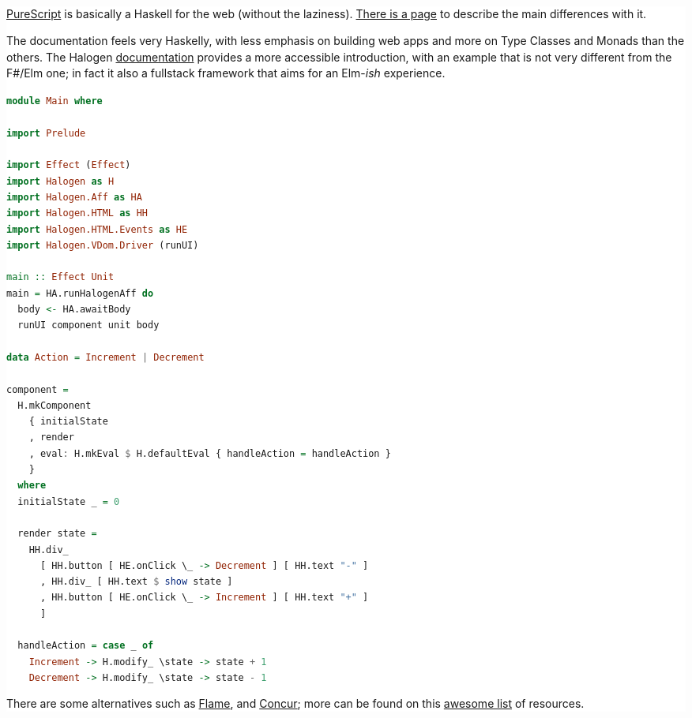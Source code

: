 [PureScript](https://www.purescript.org/) is basically a Haskell for the web (without the laziness). [There is a page](https://github.com/purescript/documentation/blob/master/language/Differences-from-Haskell.md) to describe the main differences with it.

The documentation feels very Haskelly, with less emphasis on building web apps and more on Type Classes and Monads than the others.
The Halogen [documentation](https://github.com/purescript-halogen/purescript-halogen/tree/master/docs/guide) provides a more accessible introduction, with an example that is not very different from the F#/Elm one; in fact it also a fullstack framework that aims for an Elm-_ish_ experience.

```haskell
module Main where

import Prelude

import Effect (Effect)
import Halogen as H
import Halogen.Aff as HA
import Halogen.HTML as HH
import Halogen.HTML.Events as HE
import Halogen.VDom.Driver (runUI)

main :: Effect Unit
main = HA.runHalogenAff do
  body <- HA.awaitBody
  runUI component unit body

data Action = Increment | Decrement

component =
  H.mkComponent
    { initialState
    , render
    , eval: H.mkEval $ H.defaultEval { handleAction = handleAction }
    }
  where
  initialState _ = 0

  render state =
    HH.div_
      [ HH.button [ HE.onClick \_ -> Decrement ] [ HH.text "-" ]
      , HH.div_ [ HH.text $ show state ]
      , HH.button [ HE.onClick \_ -> Increment ] [ HH.text "+" ]
      ]

  handleAction = case _ of
    Increment -> H.modify_ \state -> state + 1
    Decrement -> H.modify_ \state -> state - 1
```
There are some alternatives such as [Flame](https://github.com/easafe/purescript-flame), and [Concur](https://github.com/purescript-concur/purescript-concur-react); more can be found on this [awesome list](https://github.com/passy/awesome-purescript) of resources.


[^highlight]: The syntax highlighting is a bit iffy since [rouge](https://rouge-ruby.github.io/docs/file.Languages.html) does not support Imba nor Marko, so it's using Javascript.
[^lang]: Although natural languages analogies are quite tenuous, I wonder if someone would recommend having one team of only say Spanish-speaking people and the other Chinese-speaking. In all cases that I've known, everyone prefers to settle on (maybe poor) English as a common language.